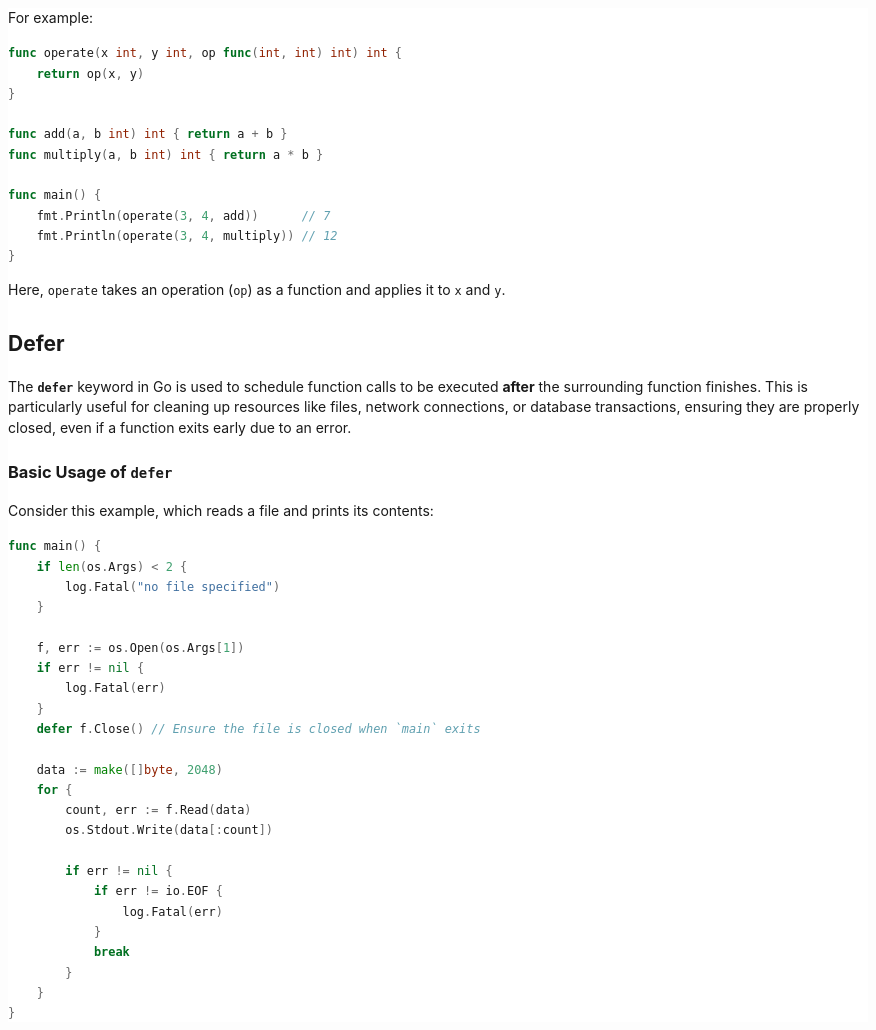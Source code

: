 For example:

```go
func operate(x int, y int, op func(int, int) int) int {
    return op(x, y)
}

func add(a, b int) int { return a + b }
func multiply(a, b int) int { return a * b }

func main() {
    fmt.Println(operate(3, 4, add))      // 7
    fmt.Println(operate(3, 4, multiply)) // 12
}
```

Here, `operate` takes an operation (`op`) as a function and applies it to `x` and `y`.

## **Defer**

The **`defer`** keyword in Go is used to schedule function calls to be executed **after** the surrounding function finishes. This is particularly useful for cleaning up resources like files, network connections, or database transactions, ensuring they are properly closed, even if a function exits early due to an error.

### **Basic Usage of `defer`**

Consider this example, which reads a file and prints its contents:

```go
func main() {
    if len(os.Args) < 2 {
        log.Fatal("no file specified")
    }

    f, err := os.Open(os.Args[1])
    if err != nil {
        log.Fatal(err)
    }
    defer f.Close() // Ensure the file is closed when `main` exits

    data := make([]byte, 2048)
    for {
        count, err := f.Read(data)
        os.Stdout.Write(data[:count])

        if err != nil {
            if err != io.EOF {
                log.Fatal(err)
            }
            break
        }
    }
}
```
